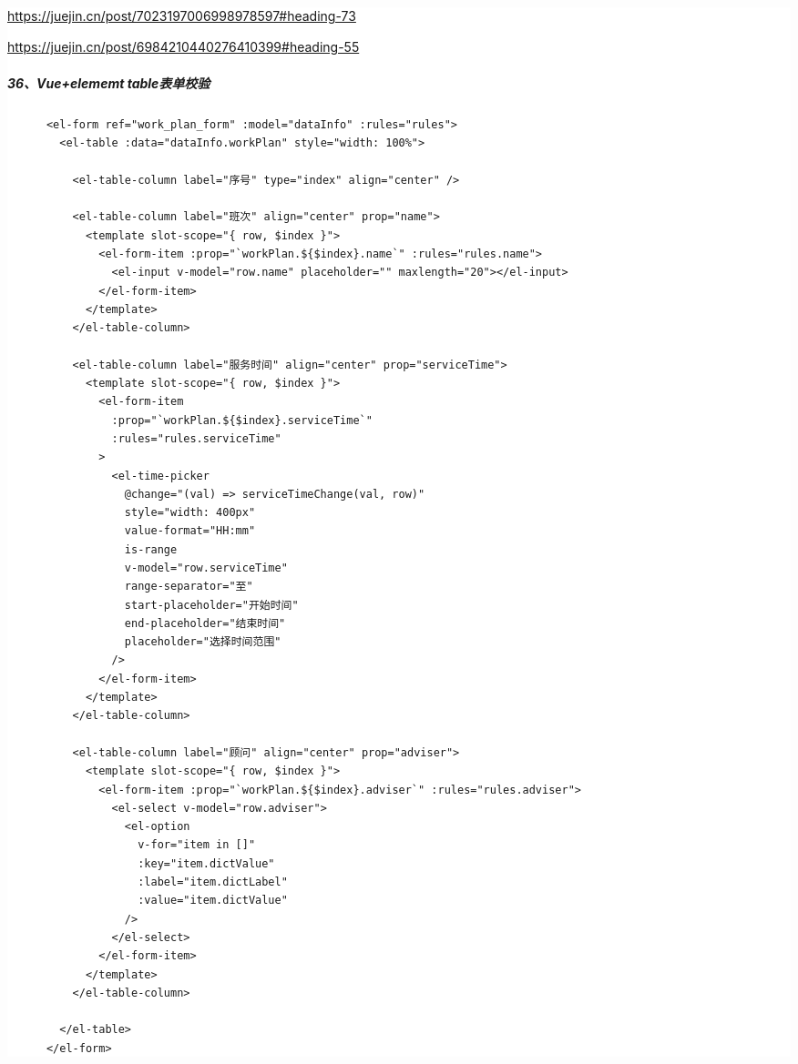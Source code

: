 https://juejin.cn/post/7023197006998978597#heading-73

https://juejin.cn/post/6984210440276410399#heading-55



##### 36、Vue+elememt table表单校验

```vue
      <el-form ref="work_plan_form" :model="dataInfo" :rules="rules">
        <el-table :data="dataInfo.workPlan" style="width: 100%">
          
          <el-table-column label="序号" type="index" align="center" />
          
          <el-table-column label="班次" align="center" prop="name">
            <template slot-scope="{ row, $index }">
              <el-form-item :prop="`workPlan.${$index}.name`" :rules="rules.name">
                <el-input v-model="row.name" placeholder="" maxlength="20"></el-input>
              </el-form-item>
            </template>
          </el-table-column>

          <el-table-column label="服务时间" align="center" prop="serviceTime">
            <template slot-scope="{ row, $index }">
              <el-form-item
                :prop="`workPlan.${$index}.serviceTime`"
                :rules="rules.serviceTime"
              >
                <el-time-picker
                  @change="(val) => serviceTimeChange(val, row)"
                  style="width: 400px"
                  value-format="HH:mm"
                  is-range
                  v-model="row.serviceTime"
                  range-separator="至"
                  start-placeholder="开始时间"
                  end-placeholder="结束时间"
                  placeholder="选择时间范围"
                />
              </el-form-item>
            </template>
          </el-table-column>

          <el-table-column label="顾问" align="center" prop="adviser">
            <template slot-scope="{ row, $index }">
              <el-form-item :prop="`workPlan.${$index}.adviser`" :rules="rules.adviser">
                <el-select v-model="row.adviser">
                  <el-option
                    v-for="item in []"
                    :key="item.dictValue"
                    :label="item.dictLabel"
                    :value="item.dictValue"
                  />
                </el-select>
              </el-form-item>
            </template>
          </el-table-column>
          
        </el-table>
      </el-form>

```

